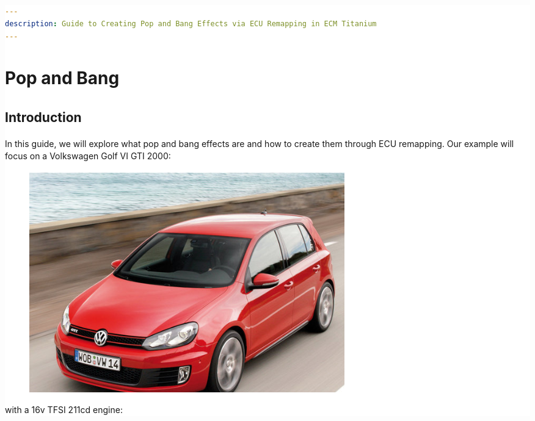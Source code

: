 ```yaml
---
description: Guide to Creating Pop and Bang Effects via ECU Remapping in ECM Titanium
---
```


# Pop and Bang

## Introduction

In this guide, we will explore what pop and bang effects are and how to create them through ECU remapping. Our example will focus on a Volkswagen Golf VI GTI 2000:&#x20;

<figure><img src="../.gitbook/assets/image (137).png" alt=""><figcaption></figcaption></figure>

&#x20;with a 16v TFSI 211cd engine:&#x20;
